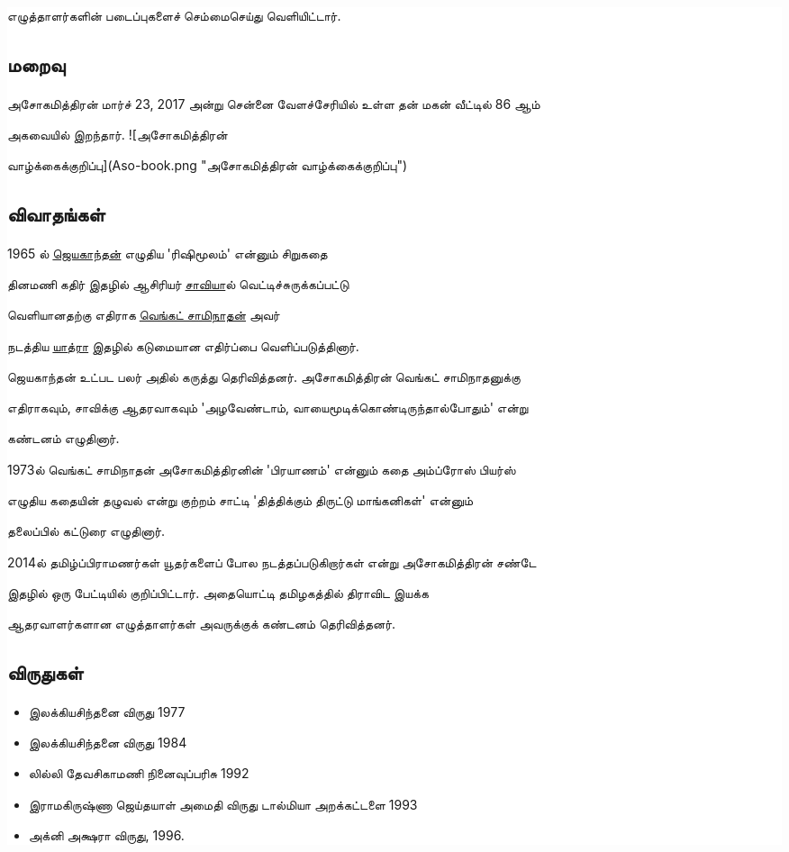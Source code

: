 எழுத்தாளர்களின் படைப்புகளைச் செம்மைசெய்து வெளியிட்டார்.



## மறைவு



அசோகமித்திரன் மார்ச் 23, 2017 அன்று சென்னை வேளச்சேரியில் உள்ள தன் மகன் வீட்டில் 86 ஆம்

அகவையில் இறந்தார். ![அசோகமித்திரன்

வாழ்க்கைக்குறிப்பு](Aso-book.png "அசோகமித்திரன் வாழ்க்கைக்குறிப்பு")



## விவாதங்கள்



1965 ல் [ஜெயகாந்தன்](ஜெயகாந்தன் "wikilink") எழுதிய \'ரிஷிமூலம்' என்னும் சிறுகதை

தினமணி கதிர் இதழில் ஆசிரியர் [சாவிய](சாவி "wikilink")ால் வெட்டிச்சுருக்கப்பட்டு

வெளியானதற்கு எதிராக [வெங்கட் சாமிநாதன்](வெங்கட்_சாமிநாதன் "wikilink") அவர்

நடத்திய [யாத்ரா](யாத்ரா "wikilink") இதழில் கடுமையான எதிர்ப்பை வெளிப்படுத்தினார்.

ஜெயகாந்தன் உட்பட பலர் அதில் கருத்து தெரிவித்தனர். அசோகமித்திரன் வெங்கட் சாமிநாதனுக்கு

எதிராகவும், சாவிக்கு ஆதரவாகவும் \'அழவேண்டாம், வாயைமூடிக்கொண்டிருந்தால்போதும்' என்று

கண்டனம் எழுதினார்.



1973ல் வெங்கட் சாமிநாதன் அசோகமித்திரனின் \'பிரயாணம்' என்னும் கதை அம்ப்ரோஸ் பியர்ஸ்

எழுதிய கதையின் தழுவல் என்று குற்றம் சாட்டி \'தித்திக்கும் திருட்டு மாங்கனிகள்' என்னும்

தலைப்பில் கட்டுரை எழுதினார்.



2014ல் தமிழ்ப்பிராமணர்கள் யூதர்களைப் போல நடத்தப்படுகிறார்கள் என்று அசோகமித்திரன் சண்டே

இதழில் ஒரு பேட்டியில் குறிப்பிட்டார். அதையொட்டி தமிழகத்தில் திராவிட இயக்க

ஆதரவாளர்களான எழுத்தாளர்கள் அவருக்குக் கண்டனம் தெரிவித்தனர்.



## விருதுகள்



-   இலக்கியசிந்தனை விருது 1977

-   இலக்கியசிந்தனை விருது 1984

-   லில்லி தேவசிகாமணி நினைவுப்பரிசு 1992

-   இராமகிருஷ்ணா ஜெய்தயாள் அமைதி விருது டால்மியா அறக்கட்டளை 1993

-   அக்னி அக்ஷரா விருது, 1996.
